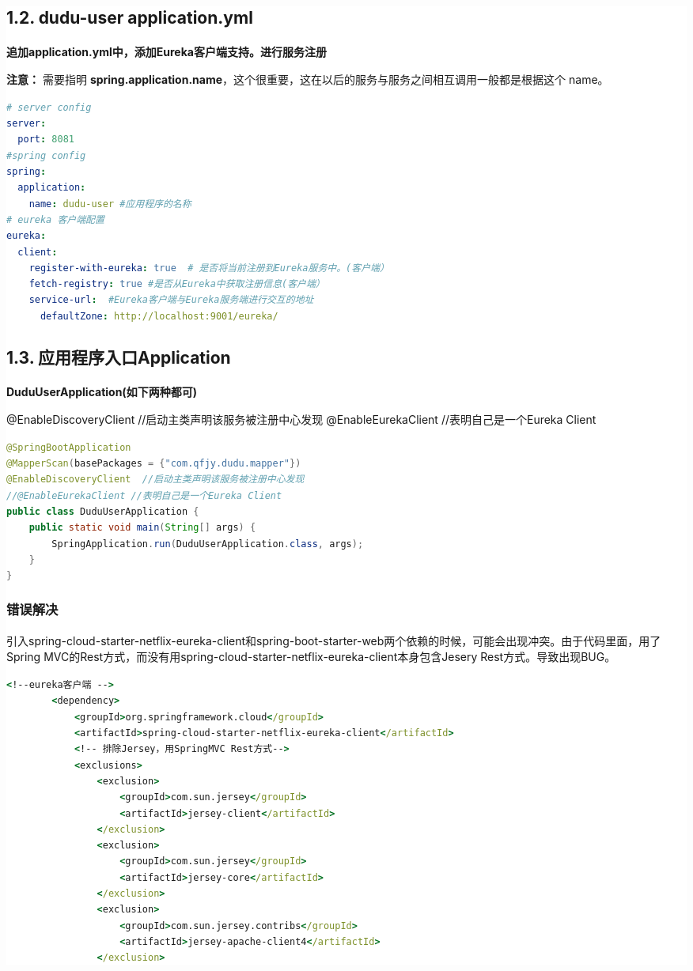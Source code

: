 ## 1.2.  dudu-user application.yml

**追加application.yml中，添加Eureka客户端支持。进行服务注册**

**注意：** 需要指明 **spring.application.name**，这个很重要，这在以后的服务与服务之间相互调用一般都是根据这个 name。 

```yml
# server config
server:
  port: 8081
#spring config
spring:
  application:
    name: dudu-user #应用程序的名称
# eureka 客户端配置
eureka:
  client:
    register-with-eureka: true  # 是否将当前注册到Eureka服务中。(客户端）
    fetch-registry: true #是否从Eureka中获取注册信息(客户端）
    service-url:  #Eureka客户端与Eureka服务端进行交互的地址
      defaultZone: http://localhost:9001/eureka/
```

## 1.3.  应用程序入口Application

**DuduUserApplication(如下两种都可)**

@EnableDiscoveryClient  //启动主类声明该服务被注册中心发现
@EnableEurekaClient //表明自己是一个Eureka Client

```java
@SpringBootApplication
@MapperScan(basePackages = {"com.qfjy.dudu.mapper"})
@EnableDiscoveryClient  //启动主类声明该服务被注册中心发现
//@EnableEurekaClient //表明自己是一个Eureka Client
public class DuduUserApplication {
    public static void main(String[] args) {
        SpringApplication.run(DuduUserApplication.class, args);
    }
}
```

### 错误解决

引入spring-cloud-starter-netflix-eureka-client和spring-boot-starter-web两个依赖的时候，可能会出现冲突。由于代码里面，用了Spring MVC的Rest方式，而没有用spring-cloud-starter-netflix-eureka-client本身包含Jesery Rest方式。导致出现BUG。

```bat
<!--eureka客户端 -->
		<dependency>
			<groupId>org.springframework.cloud</groupId>
			<artifactId>spring-cloud-starter-netflix-eureka-client</artifactId>
			<!-- 排除Jersey，用SpringMVC Rest方式-->
			<exclusions>
				<exclusion>
					<groupId>com.sun.jersey</groupId>
					<artifactId>jersey-client</artifactId>
				</exclusion>
				<exclusion>
					<groupId>com.sun.jersey</groupId>
					<artifactId>jersey-core</artifactId>
				</exclusion>
				<exclusion>
					<groupId>com.sun.jersey.contribs</groupId>
					<artifactId>jersey-apache-client4</artifactId>
				</exclusion>
```